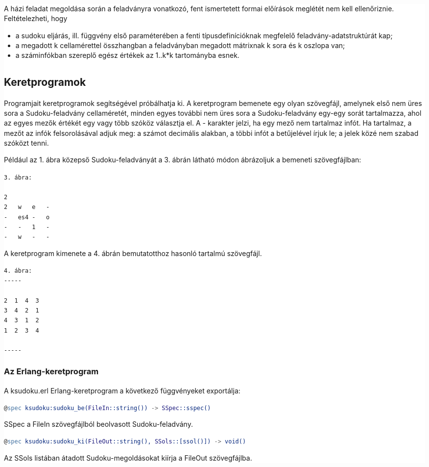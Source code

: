 A házi feladat megoldása során a feladványra vonatkozó, fent ismertetett formai előírások meglétét nem kell ellenőriznie. Feltételezheti, hogy

  - a sudoku eljárás, ill. függvény első paraméterében a fenti típusdefinícióknak megfelelő feladvány-adatstruktúrát kap;
  - a megadott k cellamérettel összhangban a feladványban megadott mátrixnak k sora és k oszlopa van;
  - a száminfókban szereplő egész értékek az 1..k*k tartományba esnek.

## Keretprogramok

Programjait keretprogramok segítségével próbálhatja ki. A keretprogram bemenete egy olyan szövegfájl, amelynek első nem üres sora a Sudoku-feladvány cellaméretét, minden egyes további nem üres sora a Sudoku-feladvány egy-egy sorát tartalmazza, ahol az egyes mezők értékét egy vagy több szóköz választja el. A - karakter jelzi, ha egy mező nem tartalmaz infót. Ha tartalmaz, a mezőt az infók felsorolásával adjuk meg: a számot decimális alakban, a többi infót a betűjelével írjuk le; a jelek közé nem szabad szóközt tenni.

Például az 1. ábra közepső Sudoku-feladványát a 3. ábrán látható módon ábrázoljuk a bemeneti szövegfájlban:

```
3. ábra:

2
2   w   e   -
-   es4 -   o
-   -   1   -
-   w   -   -
```


A keretprogram kimenete a 4. ábrán bemutatotthoz hasonló tartalmú szövegfájl.

```
4. ábra:
-----

2  1  4  3
3  4  2  1
4  3  1  2
1  2  3  4

-----
```

### Az Erlang-keretprogram

A ksudoku.erl Erlang-keretprogram a következő függvényeket exportálja:

```erlang
@spec ksudoku:sudoku_be(FileIn::string()) -> SSpec::sspec()
```
SSpec a FileIn szövegfájlból beolvasott Sudoku-feladvány.

```erlang
@spec ksudoku:sudoku_ki(FileOut::string(), SSols::[ssol()]) -> void()
```
Az SSols listában átadott Sudoku-megoldásokat kiírja a FileOut szövegfájlba.
